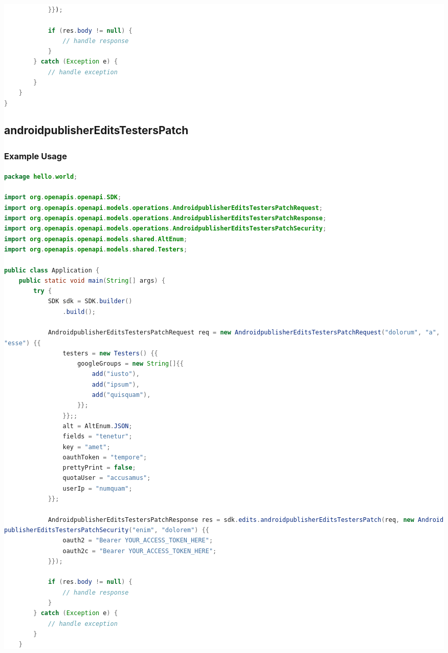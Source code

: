 ```java
            }});

            if (res.body != null) {
                // handle response
            }
        } catch (Exception e) {
            // handle exception
        }
    }
}
```

## androidpublisherEditsTestersPatch

### Example Usage

```java
package hello.world;

import org.openapis.openapi.SDK;
import org.openapis.openapi.models.operations.AndroidpublisherEditsTestersPatchRequest;
import org.openapis.openapi.models.operations.AndroidpublisherEditsTestersPatchResponse;
import org.openapis.openapi.models.operations.AndroidpublisherEditsTestersPatchSecurity;
import org.openapis.openapi.models.shared.AltEnum;
import org.openapis.openapi.models.shared.Testers;

public class Application {
    public static void main(String[] args) {
        try {
            SDK sdk = SDK.builder()
                .build();

            AndroidpublisherEditsTestersPatchRequest req = new AndroidpublisherEditsTestersPatchRequest("dolorum", "a", "esse") {{
                testers = new Testers() {{
                    googleGroups = new String[]{{
                        add("iusto"),
                        add("ipsum"),
                        add("quisquam"),
                    }};
                }};;
                alt = AltEnum.JSON;
                fields = "tenetur";
                key = "amet";
                oauthToken = "tempore";
                prettyPrint = false;
                quotaUser = "accusamus";
                userIp = "numquam";
            }};            

            AndroidpublisherEditsTestersPatchResponse res = sdk.edits.androidpublisherEditsTestersPatch(req, new AndroidpublisherEditsTestersPatchSecurity("enim", "dolorem") {{
                oauth2 = "Bearer YOUR_ACCESS_TOKEN_HERE";
                oauth2c = "Bearer YOUR_ACCESS_TOKEN_HERE";
            }});

            if (res.body != null) {
                // handle response
            }
        } catch (Exception e) {
            // handle exception
        }
    }
```